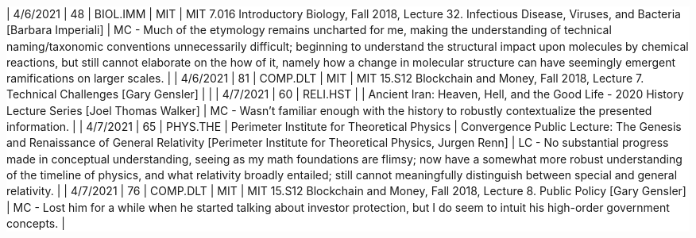 | 4/6/2021  | 48             | BIOL.IMM | MIT                                                                                     | MIT 7.016 Introductory Biology, Fall 2018, Lecture 32. Infectious Disease, Viruses, and Bacteria [Barbara Imperiali]                                                                                                                                                                                                                                                                                                                                 | MC - Much of the etymology remains uncharted for me, making the understanding of technical naming/taxonomic conventions unnecessarily difficult; beginning to understand the structural impact upon molecules by chemical reactions, but still cannot elaborate on the how of it, namely how a change in molecular structure can have seemingly emergent ramifications on larger scales.                                                                          |
| 4/6/2021  | 81             | COMP.DLT | MIT                                                                                     | MIT 15.S12 Blockchain and Money, Fall 2018, Lecture 7. Technical Challenges [Gary Gensler]                                                                                                                                                                                                                                                                                                                                                           |                                                                                                                                                                                                                                                                                                                                                                                                                                                                   |
| 4/7/2021  | 60             | RELI.HST |                                                                                         | Ancient Iran: Heaven, Hell, and the Good Life - 2020 History Lecture Series [Joel Thomas Walker]                                                                                                                                                                                                                                                                                                                                                     | MC - Wasn’t familiar enough with the history to robustly contextualize the presented information.                                                                                                                                                                                                                                                                                                                                                                 |
| 4/7/2021  | 65             | PHYS.THE | Perimeter Institute for Theoretical Physics                                             | Convergence Public Lecture: The Genesis and Renaissance of General Relativity [Perimeter Institute for Theoretical Physics, Jurgen Renn]                                                                                                                                                                                                                                                                                                             | LC - No substantial progress made in conceptual understanding, seeing as my math foundations are flimsy; now have a somewhat more robust understanding of the timeline of physics, and what relativity broadly entailed; still cannot meaningfully distinguish between special and general relativity.                                                                                                                                                            |
| 4/7/2021  | 76             | COMP.DLT | MIT                                                                                     | MIT 15.S12 Blockchain and Money, Fall 2018, Lecture 8. Public Policy [Gary Gensler]                                                                                                                                                                                                                                                                                                                                                                  | MC - Lost him for a while when he started talking about investor protection, but I do seem to intuit his high-order government concepts.                                                                                                                                                                                                                                                                                                                          |
